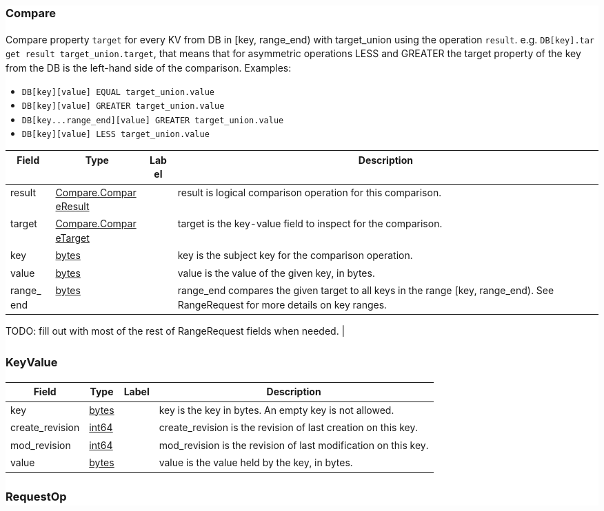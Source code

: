 




<a name="mvcc-v1-Compare"></a>

### Compare
Compare property `target` for every KV from DB in [key, range_end) with target_union using the operation `result`. e.g. `DB[key].target result target_union.target`,
that means that for asymmetric operations LESS and GREATER the target property of the key from the DB is the left-hand side of the comparison.
Examples:
* `DB[key][value] EQUAL target_union.value`
* `DB[key][value] GREATER target_union.value`
* `DB[key...range_end][value] GREATER target_union.value`
* `DB[key][value] LESS target_union.value`


| Field | Type | Label | Description |
| ----- | ---- | ----- | ----------- |
| result | [Compare.CompareResult](#mvcc-v1-Compare-CompareResult) |  | result is logical comparison operation for this comparison. |
| target | [Compare.CompareTarget](#mvcc-v1-Compare-CompareTarget) |  | target is the key-value field to inspect for the comparison. |
| key | [bytes](#bytes) |  | key is the subject key for the comparison operation. |
| value | [bytes](#bytes) |  | value is the value of the given key, in bytes. |
| range_end | [bytes](#bytes) |  | range_end compares the given target to all keys in the range [key, range_end). See RangeRequest for more details on key ranges.

TODO: fill out with most of the rest of RangeRequest fields when needed. |






<a name="mvcc-v1-KeyValue"></a>

### KeyValue



| Field | Type | Label | Description |
| ----- | ---- | ----- | ----------- |
| key | [bytes](#bytes) |  | key is the key in bytes. An empty key is not allowed. |
| create_revision | [int64](#int64) |  | create_revision is the revision of last creation on this key. |
| mod_revision | [int64](#int64) |  | mod_revision is the revision of last modification on this key. |
| value | [bytes](#bytes) |  | value is the value held by the key, in bytes. |






<a name="mvcc-v1-RequestOp"></a>

### RequestOp
